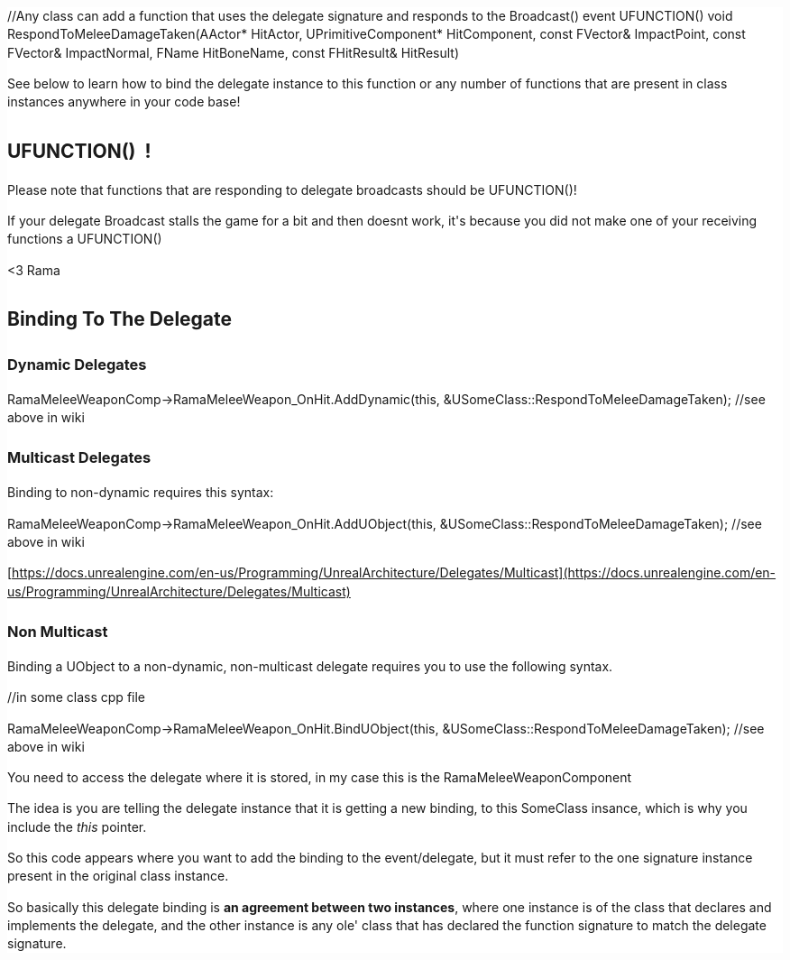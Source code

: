 //Any class can add a function that uses the delegate signature and responds to the Broadcast() event 
UFUNCTION()
void RespondToMeleeDamageTaken(AActor\* HitActor, UPrimitiveComponent\* HitComponent, const FVector& ImpactPoint, const FVector& ImpactNormal, FName HitBoneName, const FHitResult& HitResult)

See below to learn how to bind the delegate instance to this function or any number of functions that are present in class instances anywhere in your code base!

UFUNCTION()  !
--------------

Please note that functions that are responding to delegate broadcasts should be UFUNCTION()!

If your delegate Broadcast stalls the game for a bit and then doesnt work, it's because you did not make one of your receiving functions a UFUNCTION()

<3 Rama

Binding To The Delegate
-----------------------

### Dynamic Delegates

RamaMeleeWeaponComp\->RamaMeleeWeapon\_OnHit.AddDynamic(this, &USomeClass::RespondToMeleeDamageTaken); //see above in wiki

### Multicast Delegates

Binding to non-dynamic requires this syntax:

RamaMeleeWeaponComp\->RamaMeleeWeapon\_OnHit.AddUObject(this, &USomeClass::RespondToMeleeDamageTaken); //see above in wiki

[https://docs.unrealengine.com/en-us/Programming/UnrealArchitecture/Delegates/Multicast](https://docs.unrealengine.com/en-us/Programming/UnrealArchitecture/Delegates/Multicast)

### Non Multicast

Binding a UObject to a non-dynamic, non-multicast delegate requires you to use the following syntax.

//in some class cpp file

RamaMeleeWeaponComp\->RamaMeleeWeapon\_OnHit.BindUObject(this, &USomeClass::RespondToMeleeDamageTaken); //see above in wiki

You need to access the delegate where it is stored, in my case this is the RamaMeleeWeaponComponent

The idea is you are telling the delegate instance that it is getting a new binding, to this SomeClass insance, which is why you include the _this_ pointer.

So this code appears where you want to add the binding to the event/delegate, but it must refer to the one signature instance present in the original class instance.

So basically this delegate binding is **an agreement between two instances**, where one instance is of the class that declares and implements the delegate, and the other instance is any ole' class that has declared the function signature to match the delegate signature.
